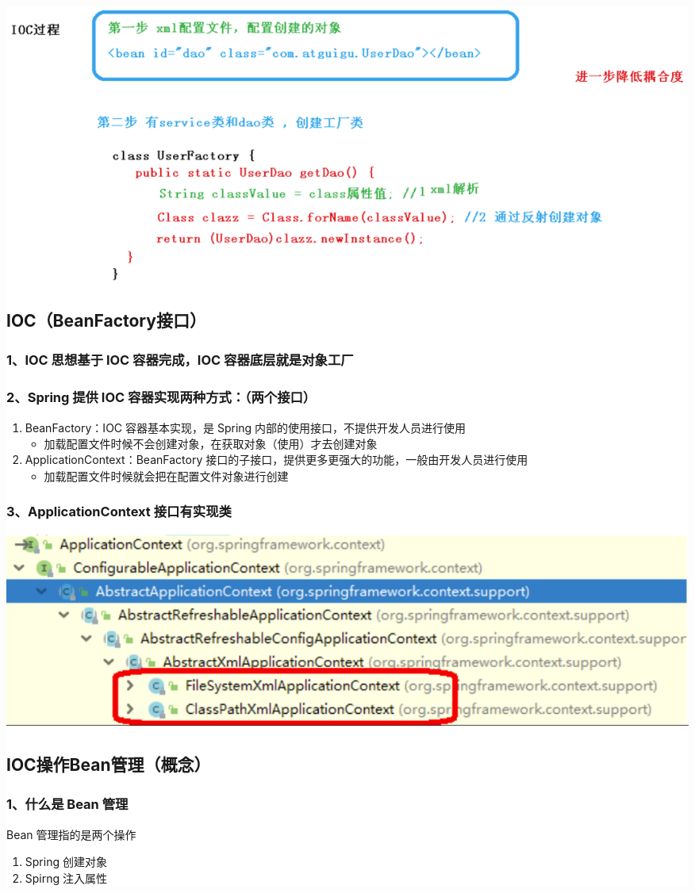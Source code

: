 ![1659410215250](image/Spring5/1659410215250.png)


## IOC（BeanFactory接口）

### 1、IOC 思想基于 IOC 容器完成，IOC 容器底层就是对象工厂

### 2、Spring 提供 IOC 容器实现两种方式：（两个接口）
1. BeanFactory：IOC 容器基本实现，是 Spring 内部的使用接口，不提供开发人员进行使用
   * 加载配置文件时候不会创建对象，在获取对象（使用）才去创建对象
2. ApplicationContext：BeanFactory 接口的子接口，提供更多更强大的功能，一般由开发人员进行使用
   * 加载配置文件时候就会把在配置文件对象进行创建

### 3、ApplicationContext 接口有实现类
![1659411077578](image/Spring5/1659411077578.png)


## IOC操作Bean管理（概念）

### 1、什么是 Bean 管理
Bean 管理指的是两个操作
1. Spring 创建对象
2. Spirng 注入属性
